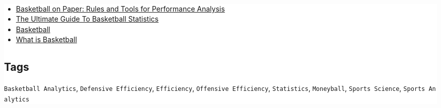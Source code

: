 * [Basketball on Paper: Rules and Tools for Performance Analysis](https://www.goodreads.com/book/show/420949.Basketball_on_Paper?ac=1&from_search=true&qid=ojg82yJvG7&rank=1-)
* [The Ultimate Guide To Basketball Statistics](https://www.hoopsaddict.com/ultimate-guide-to-basketball-statistics/)
* [Basketball](https://en.wikipedia.org/wiki/Basketball)
* [What is Basketball](https://www.rookieroad.com/basketball/what-is/)

## Tags

``Basketball Analytics``, ``Defensive Efficiency``, ``Efficiency``, ``Offensive Efficiency``, ``Statistics``, `Moneyball`, ``Sports Science``, ``Sports Analytics``
